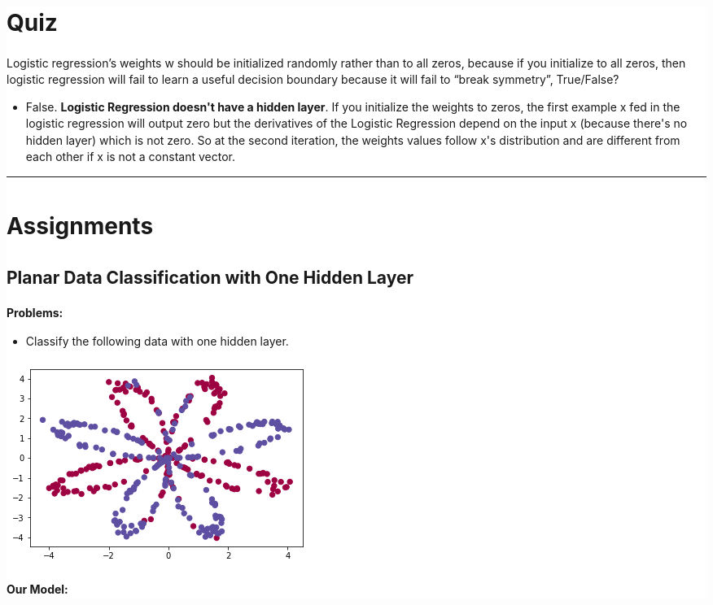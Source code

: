 # Quiz

Logistic regression’s weights w should be initialized randomly rather than to all zeros, because if you initialize to all zeros, then logistic regression will fail to learn a useful decision boundary because it will fail to “break symmetry”, True/False?

- False. **Logistic Regression doesn't have a hidden layer**. If you initialize the weights to zeros, the first example x fed in the logistic regression will output zero but the derivatives of the Logistic Regression depend on the input x (because there's no hidden layer) which is not zero. So at the second iteration, the weights values follow x's distribution and are different from each other if x is not a constant vector. 

---------------

# Assignments

## Planar Data Classification with One Hidden Layer

**Problems:**
- Classify the following data with one hidden layer. 
    
<img src = 'imgs/hw-problem.png'>

**Our Model:**
